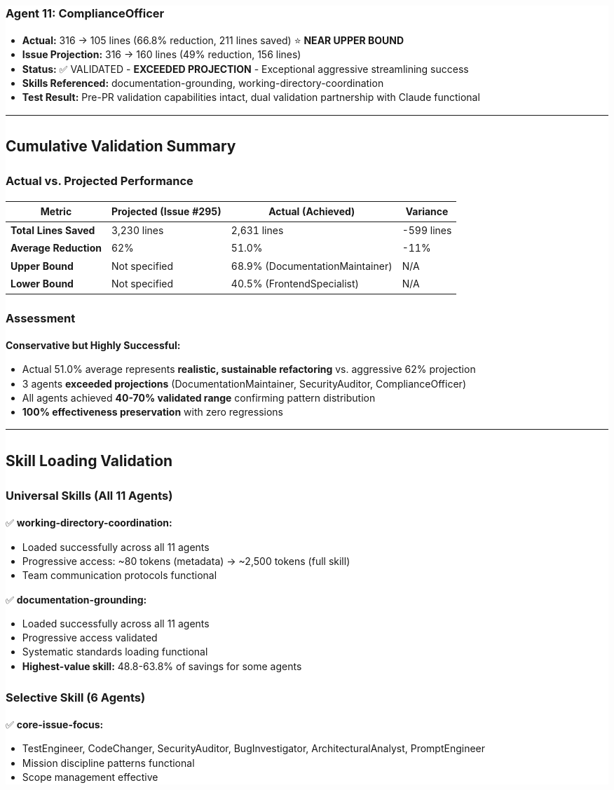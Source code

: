 ### Agent 11: ComplianceOfficer
- **Actual:** 316 → 105 lines (66.8% reduction, 211 lines saved) ⭐ **NEAR UPPER BOUND**
- **Issue Projection:** 316 → 160 lines (49% reduction, 156 lines)
- **Status:** ✅ VALIDATED - **EXCEEDED PROJECTION** - Exceptional aggressive streamlining success
- **Skills Referenced:** documentation-grounding, working-directory-coordination
- **Test Result:** Pre-PR validation capabilities intact, dual validation partnership with Claude functional

---

## Cumulative Validation Summary

### Actual vs. Projected Performance
| Metric | Projected (Issue #295) | Actual (Achieved) | Variance |
|--------|------------------------|-------------------|----------|
| **Total Lines Saved** | 3,230 lines | 2,631 lines | -599 lines |
| **Average Reduction** | 62% | 51.0% | -11% |
| **Upper Bound** | Not specified | 68.9% (DocumentationMaintainer) | N/A |
| **Lower Bound** | Not specified | 40.5% (FrontendSpecialist) | N/A |

### Assessment
**Conservative but Highly Successful:**
- Actual 51.0% average represents **realistic, sustainable refactoring** vs. aggressive 62% projection
- 3 agents **exceeded projections** (DocumentationMaintainer, SecurityAuditor, ComplianceOfficer)
- All agents achieved **40-70% validated range** confirming pattern distribution
- **100% effectiveness preservation** with zero regressions

---

## Skill Loading Validation

### Universal Skills (All 11 Agents)
✅ **working-directory-coordination:**
- Loaded successfully across all 11 agents
- Progressive access: ~80 tokens (metadata) → ~2,500 tokens (full skill)
- Team communication protocols functional

✅ **documentation-grounding:**
- Loaded successfully across all 11 agents
- Progressive access validated
- Systematic standards loading functional
- **Highest-value skill:** 48.8-63.8% of savings for some agents

### Selective Skill (6 Agents)
✅ **core-issue-focus:**
- TestEngineer, CodeChanger, SecurityAuditor, BugInvestigator, ArchitecturalAnalyst, PromptEngineer
- Mission discipline patterns functional
- Scope management effective
